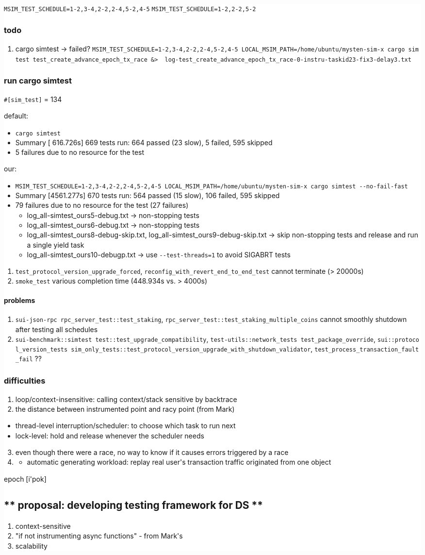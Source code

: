 `MSIM_TEST_SCHEDULE=1-2,3-4,2-2,2-4,5-2,4-5`
`MSIM_TEST_SCHEDULE=1-2,2-2,5-2`
 

### todo
1. cargo simtest -> failed?
`MSIM_TEST_SCHEDULE=1-2,3-4,2-2,2-4,5-2,4-5 LOCAL_MSIM_PATH=/home/ubuntu/mysten-sim-x cargo simtest test_create_advance_epoch_tx_race &>  log-test_create_advance_epoch_tx_race-0-instru-taskid23-fix3-delay3.txt`



### run cargo simtest

`#[sim_test]` = 134

default: 
- `cargo simtest`
- Summary [ 616.726s] 669 tests run: 664 passed (23 slow), 5 failed, 595 skipped
- 5 failures due to no resource for the test 

our: 
- `MSIM_TEST_SCHEDULE=1-2,3-4,2-2,2-4,5-2,4-5 LOCAL_MSIM_PATH=/home/ubuntu/mysten-sim-x cargo simtest --no-fail-fast`
- Summary [4561.277s] 670 tests run: 564 passed (15 slow), 106 failed, 595 skipped
- 79 failures due to no resource for the test (27 failures)
  * log_all-simtest_ours5-debug.txt -> non-stopping tests
  * log_all-simtest_ours6-debug.txt -> non-stopping tests
  * log_all-simtest_ours8-debug-skip.txt, log_all-simtest_ours9-debug-skip.txt -> skip non-stopping tests and release and run a single yield task
  * log_all-simtest_ours10-debugp.txt ->  use `--test-threads=1` to avoid SIGABRT tests

1. `test_protocol_version_upgrade_forced`, `reconfig_with_revert_end_to_end_test` cannot terminate (> 20000s)
2. `smoke_test` various completion time (448.934s vs. > 4000s)




#### problems
1. `sui-json-rpc rpc_server_test::test_staking`, `rpc_server_test::test_staking_multiple_coins` cannot smoothly shutdown after testing all schedules
2. `sui-benchmark::simtest test::test_upgrade_compatibility`, `test-utils::network_tests test_package_override`, `sui::protocol_version_tests sim_only_tests::test_protocol_version_upgrade_with_shutdown_validator`, `test_process_transaction_fault_fail` ??



### difficulties
1. loop/context-insensitive: calling context/stack sensitive by backtrace 
2. the distance between instrumented point and racy point (from Mark)
 - thread-level interruption/scheduler: to choose which task to run next
 - lock-level: hold and release whenever the scheduler needs
3. even though there were a race, no way to know if it causes errors triggered by a race
4. * automatic generating workload: replay real user's transaction traffic originated from one object

epoch [i'pok]




## ** proposal: developing testing framework for DS ** 
1. context-sensitive 
2. "if not instrumenting async functions" - from Mark's
3. scalability




